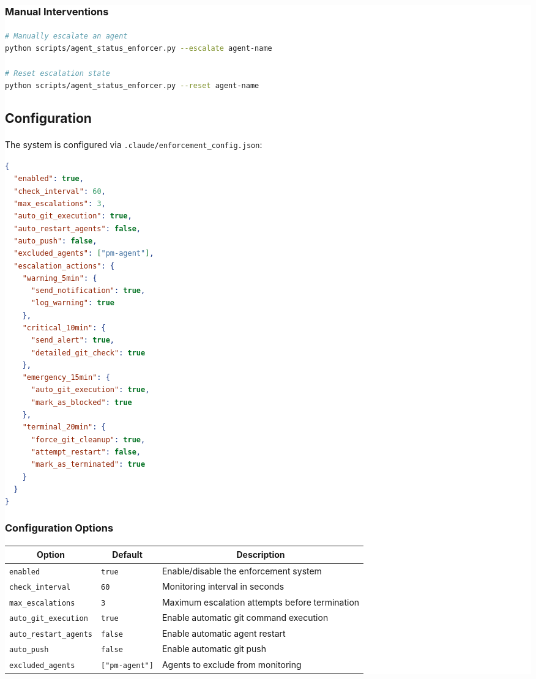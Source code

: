 ### Manual Interventions
```bash
# Manually escalate an agent
python scripts/agent_status_enforcer.py --escalate agent-name

# Reset escalation state
python scripts/agent_status_enforcer.py --reset agent-name
```

## Configuration

The system is configured via `.claude/enforcement_config.json`:

```json
{
  "enabled": true,
  "check_interval": 60,
  "max_escalations": 3,
  "auto_git_execution": true,
  "auto_restart_agents": false,
  "auto_push": false,
  "excluded_agents": ["pm-agent"],
  "escalation_actions": {
    "warning_5min": {
      "send_notification": true,
      "log_warning": true
    },
    "critical_10min": {
      "send_alert": true,
      "detailed_git_check": true
    },
    "emergency_15min": {
      "auto_git_execution": true,
      "mark_as_blocked": true
    },
    "terminal_20min": {
      "force_git_cleanup": true,
      "attempt_restart": false,
      "mark_as_terminated": true
    }
  }
}
```

### Configuration Options

| Option | Default | Description |
|--------|---------|-------------|
| `enabled` | `true` | Enable/disable the enforcement system |
| `check_interval` | `60` | Monitoring interval in seconds |
| `max_escalations` | `3` | Maximum escalation attempts before termination |
| `auto_git_execution` | `true` | Enable automatic git command execution |
| `auto_restart_agents` | `false` | Enable automatic agent restart |
| `auto_push` | `false` | Enable automatic git push |
| `excluded_agents` | `["pm-agent"]` | Agents to exclude from monitoring |
